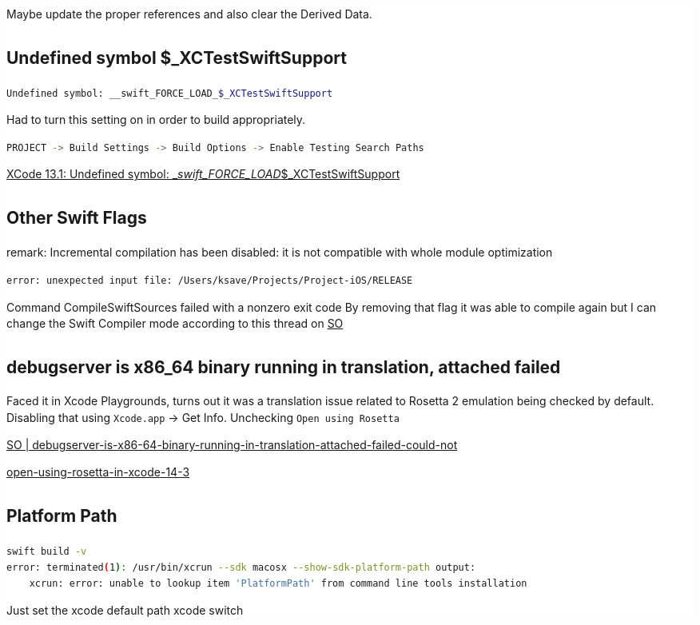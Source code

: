 Maybe update the proper references and also clear the Derived Data.


## Undefined symbol $_XCTestSwiftSupport

```sh
Undefined symbol: __swift_FORCE_LOAD_$_XCTestSwiftSupport
```

Had to turn this setting on in order to build appropriately.

```sh
PROJECT -> Build Settings -> Build Options -> Enable Testing Search Paths
```
 [XCode 13.1: Undefined symbol: __swift_FORCE_LOAD_$_XCTestSwiftSupport](https://stackoverflow.com/questions/69893836/xcode-13-1-undefined-symbol-swift-force-load-xctestswiftsupport)


## Other Swift Flags

remark: Incremental compilation has been disabled: it is not compatible with whole module optimization

```sh
error: unexpected input file: /Users/ksave/Projects/Project-iOS/RELEASE
```


Command CompileSwiftSources failed with a nonzero exit code
By removing that flag it was able to compile again but I can change the Swift Compiler mode according to this thread on [SO](https://stackoverflow.com/questions/68801998/remark-incremental-compilation-has-been-disabled-it-is-not-compatible-with-who)



 ## debugserver is x86_64 binary running in translation, attached failed
 
 Faced it in Xcode Playgrounds, turns out it was a translation issue related to Rosetta 2 emulation being checked by default. Disabling that using `Xcode.app` -> Get Info. Unchecking `Open using Rosetta`

[SO | debugserver-is-x86-64-binary-running-in-translation-attached-failed-could-not](https://stackoverflow.com/questions/72796354/debugserver-is-x86-64-binary-running-in-translation-attached-failed-could-not)

[open-using-rosetta-in-xcode-14-3](https://sarunw.com/posts/open-using-rosetta-in-xcode-14-3/)

## Platform Path

```sh
swift build -v
error: terminated(1): /usr/bin/xcrun --sdk macosx --show-sdk-platform-path output:
    xcrun: error: unable to lookup item 'PlatformPath' from command line tools installation
```

Just set the xcode default path 
xcode switch
